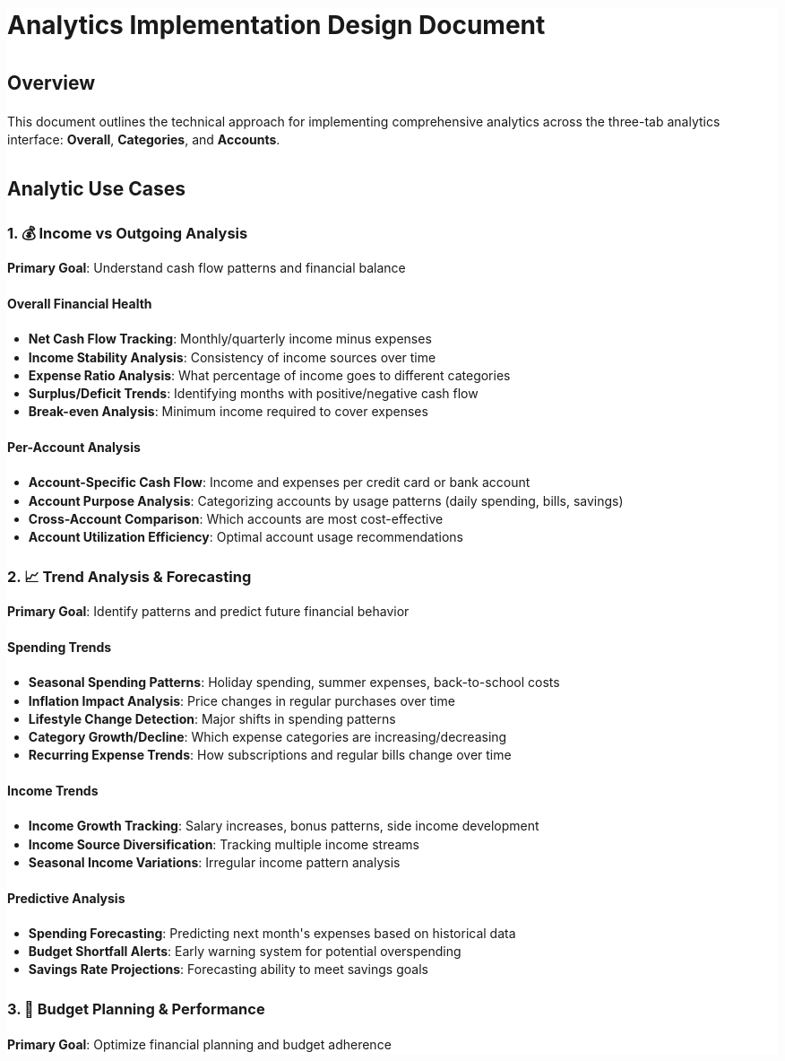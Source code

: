 # Analytics Implementation Design Document

## Overview
This document outlines the technical approach for implementing comprehensive analytics across the three-tab analytics interface: **Overall**, **Categories**, and **Accounts**.

## Analytic Use Cases

### 1. 💰 Income vs Outgoing Analysis
**Primary Goal**: Understand cash flow patterns and financial balance

#### Overall Financial Health
- **Net Cash Flow Tracking**: Monthly/quarterly income minus expenses
- **Income Stability Analysis**: Consistency of income sources over time
- **Expense Ratio Analysis**: What percentage of income goes to different categories
- **Surplus/Deficit Trends**: Identifying months with positive/negative cash flow
- **Break-even Analysis**: Minimum income required to cover expenses

#### Per-Account Analysis
- **Account-Specific Cash Flow**: Income and expenses per credit card or bank account
- **Account Purpose Analysis**: Categorizing accounts by usage patterns (daily spending, bills, savings)
- **Cross-Account Comparison**: Which accounts are most cost-effective
- **Account Utilization Efficiency**: Optimal account usage recommendations

### 2. 📈 Trend Analysis & Forecasting
**Primary Goal**: Identify patterns and predict future financial behavior

#### Spending Trends
- **Seasonal Spending Patterns**: Holiday spending, summer expenses, back-to-school costs
- **Inflation Impact Analysis**: Price changes in regular purchases over time
- **Lifestyle Change Detection**: Major shifts in spending patterns
- **Category Growth/Decline**: Which expense categories are increasing/decreasing
- **Recurring Expense Trends**: How subscriptions and regular bills change over time

#### Income Trends
- **Income Growth Tracking**: Salary increases, bonus patterns, side income development
- **Income Source Diversification**: Tracking multiple income streams
- **Seasonal Income Variations**: Irregular income pattern analysis

#### Predictive Analysis
- **Spending Forecasting**: Predicting next month's expenses based on historical data
- **Budget Shortfall Alerts**: Early warning system for potential overspending
- **Savings Rate Projections**: Forecasting ability to meet savings goals

### 3. 🎯 Budget Planning & Performance
**Primary Goal**: Optimize financial planning and budget adherence

